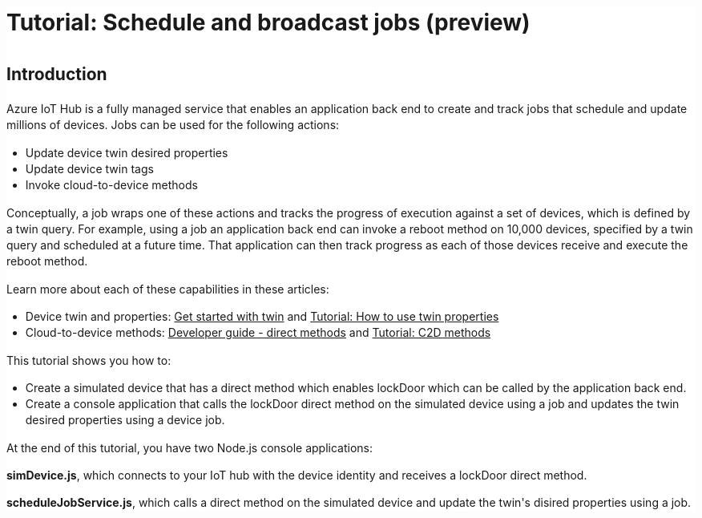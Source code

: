 <properties
 pageTitle="How to schedule jobs | Microsoft Azure"
 description="This tutorial shows you how to schedule jobs"
 services="iot-hub"
 documentationCenter=".net"
 authors="juanjperez"
 manager="timlt"
 editor=""/>

<tags
 ms.service="iot-hub"
 ms.devlang="multiple"
 ms.topic="article"
 ms.tgt_pltfrm="na"
 ms.workload="na"
 ms.date="09/30/2016" 
 ms.author="juanpere"/>

# Tutorial: Schedule and broadcast jobs (preview)

## Introduction
Azure IoT Hub is a fully managed service that enables an application back end to create and track jobs that schedule and update millions of devices.  Jobs can be used for the following actions:

- Update device twin desired properties
- Update device twin tags
- Invoke cloud-to-device methods

Conceptually, a job wraps one of these actions and tracks the progress of execution against a set of devices, which is defined by a twin query.  For example, using a job an application back end can invoke a reboot method on 10,000 devices, specified by a twin query and scheduled at a future time.  That application can then track progress as each of those devices receive and execute the reboot method.

Learn more about each of these capabilities in these articles:

- Device twin and properties: [Get started with twin][lnk-get-started-twin] and [Tutorial: How to use twin properties][lnk-twin-props]
- Cloud-to-device methods: [Developer guide - direct methods][lnk-dev-methods] and [Tutorial: C2D methods][lnk-c2d-methods]

This tutorial shows you how to:

- Create a simulated device that has a direct method which enables lockDoor which can be called by the application back end.
- Create a console application that calls the lockDoor direct method on the simulated device using a job and updates the twin desired properties using a device job.

At the end of this tutorial, you have two Node.js console applications:

**simDevice.js**, which connects to your IoT hub with the device identity and receives a lockDoor direct method.

**scheduleJobService.js**, which calls a direct method on the simulated device  and update the twin's disired properties using a job.


[lnk-get-started-twin]: iot-hub-node-node-twin-getstarted.md
[lnk-twin-props]: iot-hub-node-node-twin-how-to-configure.md
[lnk-c2d-methods]: iot-hub-c2d-methods.md
[lnk-dev-methods]: iot-hub-devguide-direct-methods.md
[lnk-fwupdate]: iot-hub-firmware-update.md
[lnk-gateway-SDK]: iot-hub-linux-gateway-sdk-get-started.md
[lnk-dev-setup]: https://github.com/Azure/azure-iot-sdks/blob/master/doc/get_started/node-devbox-setup.md
[lnk-free-trial]: http://azure.microsoft.com/pricing/free-trial/
[lnk-transient-faults]: https://msdn.microsoft.com/library/hh680901(v=pandp.50).aspx
